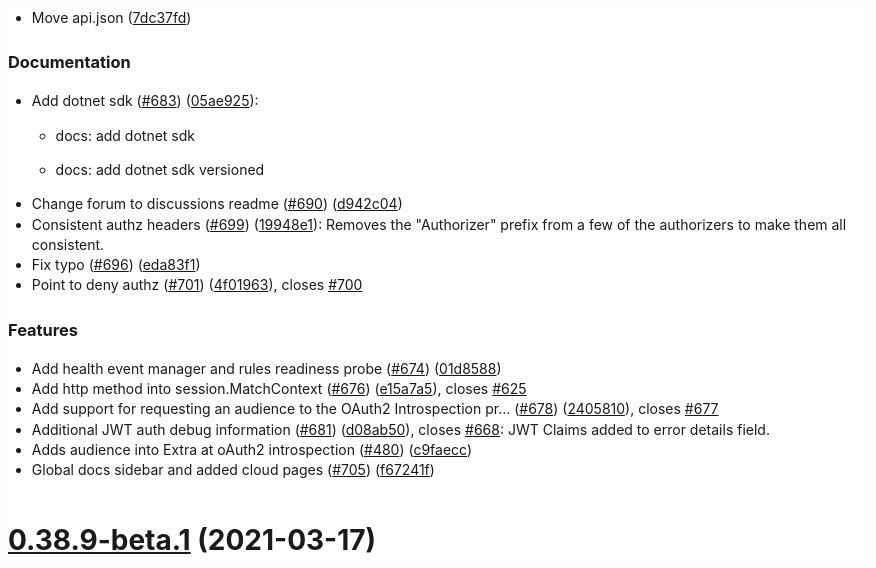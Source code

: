 - Move api.json
  ([7dc37fd](https://github.com/ory/oathkeeper/commit/7dc37fd55edfa623bf30e32da1aef6c662779678))

### Documentation

- Add dotnet sdk ([#683](https://github.com/ory/oathkeeper/issues/683))
  ([05ae925](https://github.com/ory/oathkeeper/commit/05ae9259414882015f30cc8d5c01e64afb65afbc)):
  - docs: add dotnet sdk

  - docs: add dotnet sdk versioned
- Change forum to discussions readme
  ([#690](https://github.com/ory/oathkeeper/issues/690))
  ([d942c04](https://github.com/ory/oathkeeper/commit/d942c043aa2370b87e0dd822440ad39d809755f9))
- Consistent authz headers
  ([#699](https://github.com/ory/oathkeeper/issues/699))
  ([19948e1](https://github.com/ory/oathkeeper/commit/19948e11933f3607a562bcff75e2061b8cb2a527)):
  Removes the "Authorizer" prefix from a few of the authorizers to make them all
  consistent.
- Fix typo ([#696](https://github.com/ory/oathkeeper/issues/696))
  ([eda83f1](https://github.com/ory/oathkeeper/commit/eda83f12a58de80ae78aa86e90806f277e8dc1f5))
- Point to deny authz ([#701](https://github.com/ory/oathkeeper/issues/701))
  ([4f01963](https://github.com/ory/oathkeeper/commit/4f01963b33ab0484da69c9f120c69ae9b49c6fdc)),
  closes [#700](https://github.com/ory/oathkeeper/issues/700)

### Features

- Add health event manager and rules readiness probe
  ([#674](https://github.com/ory/oathkeeper/issues/674))
  ([01d8588](https://github.com/ory/oathkeeper/commit/01d8588d300976e06ef6358e23099259814e3bf7))
- Add http method into session.MatchContext
  ([#676](https://github.com/ory/oathkeeper/issues/676))
  ([e15a7a5](https://github.com/ory/oathkeeper/commit/e15a7a57846d1c28f7b7ed7b824e6fc318f9344d)),
  closes [#625](https://github.com/ory/oathkeeper/issues/625)
- Add support for requesting an audience to the OAuth2 Introspection pr…
  ([#678](https://github.com/ory/oathkeeper/issues/678))
  ([2405810](https://github.com/ory/oathkeeper/commit/2405810a839b9d3015655ced492097d0f130a06f)),
  closes [#677](https://github.com/ory/oathkeeper/issues/677)
- Additional JWT auth debug information
  ([#681](https://github.com/ory/oathkeeper/issues/681))
  ([d08ab50](https://github.com/ory/oathkeeper/commit/d08ab5034b80736701fb38ee1e55d12c63fd06b2)),
  closes [#668](https://github.com/ory/oathkeeper/issues/668):
  JWT Claims added to error details field.
- Adds audience into Extra at oAuth2 introspection
  ([#480](https://github.com/ory/oathkeeper/issues/480))
  ([c9faecc](https://github.com/ory/oathkeeper/commit/c9faecc5d32800537f07e8e05f9c8872e609c3f9))
- Global docs sidebar and added cloud pages
  ([#705](https://github.com/ory/oathkeeper/issues/705))
  ([f67241f](https://github.com/ory/oathkeeper/commit/f67241f2ab7063fa9ce8e8ea455de25b51414f30))

# [0.38.9-beta.1](https://github.com/ory/oathkeeper/compare/v0.38.9-beta.1.pre.3...v0.38.9-beta.1) (2021-03-17)
